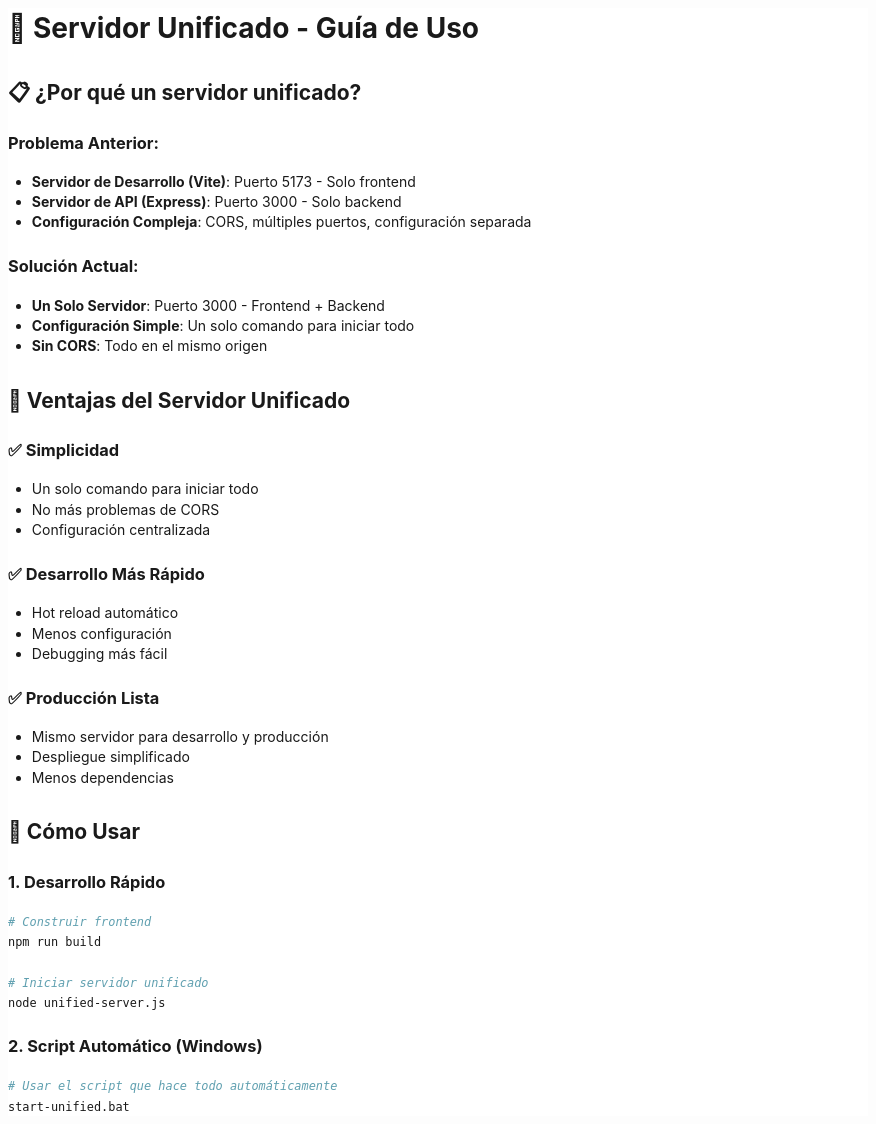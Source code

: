 # 🚀 Servidor Unificado - Guía de Uso

## 📋 **¿Por qué un servidor unificado?**

### **Problema Anterior:**
- **Servidor de Desarrollo (Vite)**: Puerto 5173 - Solo frontend
- **Servidor de API (Express)**: Puerto 3000 - Solo backend
- **Configuración Compleja**: CORS, múltiples puertos, configuración separada

### **Solución Actual:**
- **Un Solo Servidor**: Puerto 3000 - Frontend + Backend
- **Configuración Simple**: Un solo comando para iniciar todo
- **Sin CORS**: Todo en el mismo origen

## 🎯 **Ventajas del Servidor Unificado**

### ✅ **Simplicidad**
- Un solo comando para iniciar todo
- No más problemas de CORS
- Configuración centralizada

### ✅ **Desarrollo Más Rápido**
- Hot reload automático
- Menos configuración
- Debugging más fácil

### ✅ **Producción Lista**
- Mismo servidor para desarrollo y producción
- Despliegue simplificado
- Menos dependencias

## 🚀 **Cómo Usar**

### **1. Desarrollo Rápido**
```bash
# Construir frontend
npm run build

# Iniciar servidor unificado
node unified-server.js
```

### **2. Script Automático (Windows)**
```bash
# Usar el script que hace todo automáticamente
start-unified.bat
```
